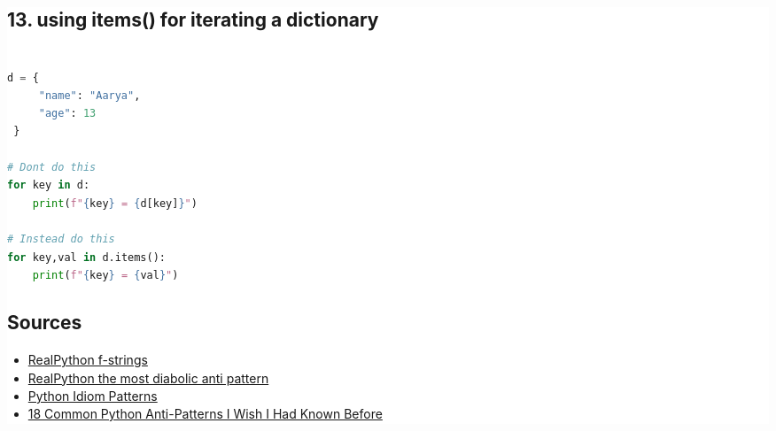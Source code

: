 ## 13. using items() for iterating a dictionary

```python

d = {
     "name": "Aarya", 
     "age": 13
 }

# Dont do this
for key in d:
    print(f"{key} = {d[key]}")

# Instead do this
for key,val in d.items():
    print(f"{key} = {val}")
```

## Sources
- [RealPython f-strings](https://realpython.com/python-f-strings/)
- [RealPython the most diabolic anti pattern](https://realpython.com/the-most-diabolical-python-antipattern/)
- [Python Idiom Patterns](https://arielortiz.info/s201911/pycon2019/docs/design_patterns.html)
- [18 Common Python Anti-Patterns I Wish I Had Known Before](https://towardsdatascience.com/18-common-python-anti-patterns-i-wish-i-had-known-before-44d983805f0f)